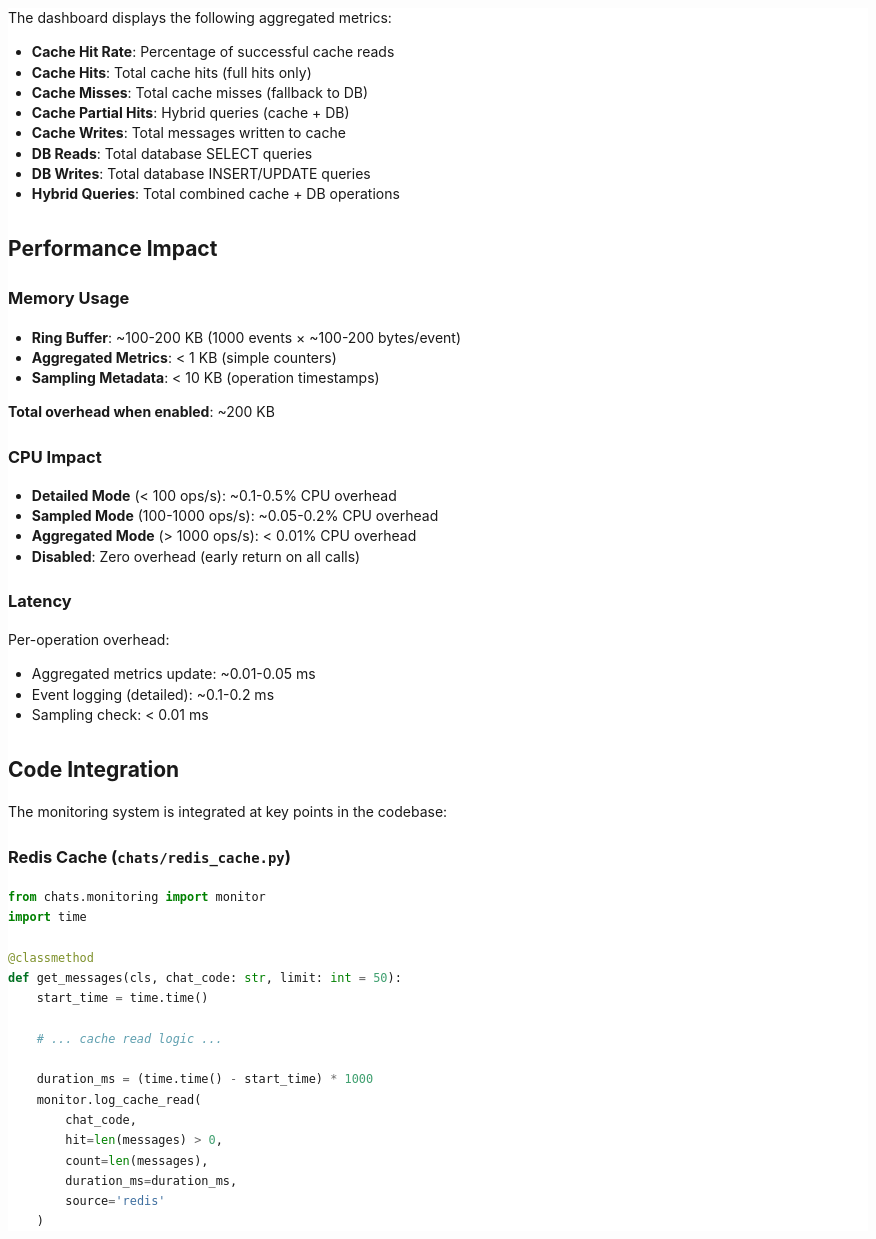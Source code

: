 The dashboard displays the following aggregated metrics:

- **Cache Hit Rate**: Percentage of successful cache reads
- **Cache Hits**: Total cache hits (full hits only)
- **Cache Misses**: Total cache misses (fallback to DB)
- **Cache Partial Hits**: Hybrid queries (cache + DB)
- **Cache Writes**: Total messages written to cache
- **DB Reads**: Total database SELECT queries
- **DB Writes**: Total database INSERT/UPDATE queries
- **Hybrid Queries**: Total combined cache + DB operations

## Performance Impact

### Memory Usage

- **Ring Buffer**: ~100-200 KB (1000 events × ~100-200 bytes/event)
- **Aggregated Metrics**: < 1 KB (simple counters)
- **Sampling Metadata**: < 10 KB (operation timestamps)

**Total overhead when enabled**: ~200 KB

### CPU Impact

- **Detailed Mode** (< 100 ops/s): ~0.1-0.5% CPU overhead
- **Sampled Mode** (100-1000 ops/s): ~0.05-0.2% CPU overhead
- **Aggregated Mode** (> 1000 ops/s): < 0.01% CPU overhead
- **Disabled**: Zero overhead (early return on all calls)

### Latency

Per-operation overhead:
- Aggregated metrics update: ~0.01-0.05 ms
- Event logging (detailed): ~0.1-0.2 ms
- Sampling check: < 0.01 ms

## Code Integration

The monitoring system is integrated at key points in the codebase:

### Redis Cache (`chats/redis_cache.py`)

```python
from chats.monitoring import monitor
import time

@classmethod
def get_messages(cls, chat_code: str, limit: int = 50):
    start_time = time.time()

    # ... cache read logic ...

    duration_ms = (time.time() - start_time) * 1000
    monitor.log_cache_read(
        chat_code,
        hit=len(messages) > 0,
        count=len(messages),
        duration_ms=duration_ms,
        source='redis'
    )
```

